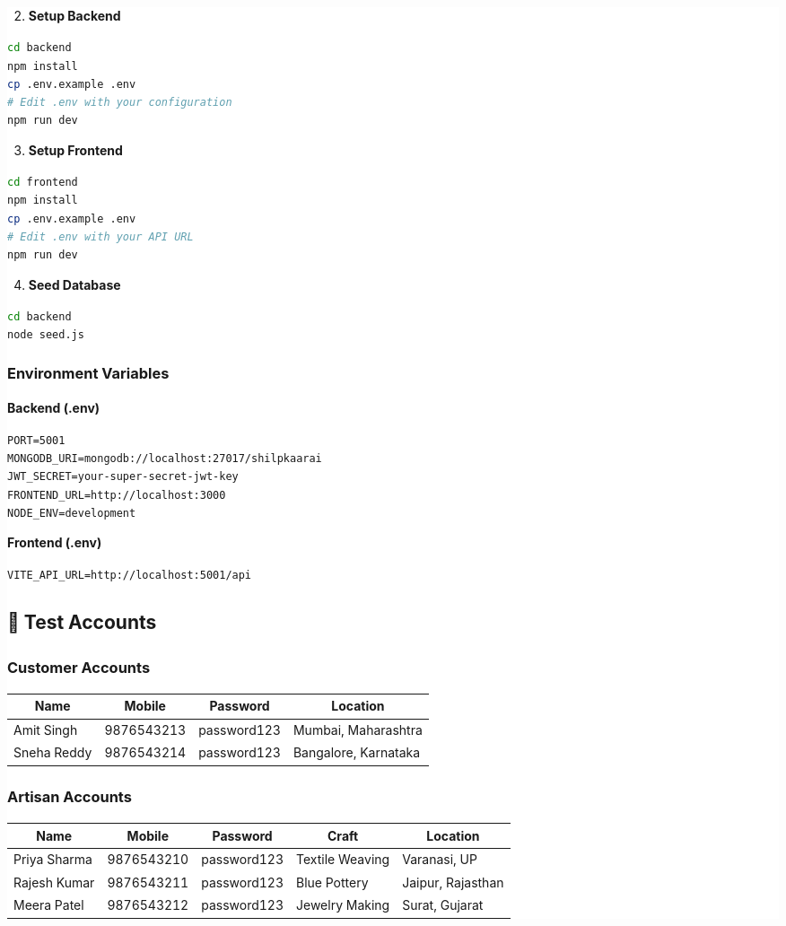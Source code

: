 2. **Setup Backend**
```bash
cd backend
npm install
cp .env.example .env
# Edit .env with your configuration
npm run dev
```

3. **Setup Frontend**
```bash
cd frontend
npm install
cp .env.example .env
# Edit .env with your API URL
npm run dev
```

4. **Seed Database**
```bash
cd backend
node seed.js
```

### Environment Variables

**Backend (.env)**
```env
PORT=5001
MONGODB_URI=mongodb://localhost:27017/shilpkaarai
JWT_SECRET=your-super-secret-jwt-key
FRONTEND_URL=http://localhost:3000
NODE_ENV=development
```

**Frontend (.env)**
```env
VITE_API_URL=http://localhost:5001/api
```

## 🔐 Test Accounts

### **Customer Accounts**
| Name | Mobile | Password | Location |
|------|--------|----------|----------|
| Amit Singh | 9876543213 | password123 | Mumbai, Maharashtra |
| Sneha Reddy | 9876543214 | password123 | Bangalore, Karnataka |

### **Artisan Accounts**
| Name | Mobile | Password | Craft | Location |
|------|--------|----------|-------|----------|
| Priya Sharma | 9876543210 | password123 | Textile Weaving | Varanasi, UP |
| Rajesh Kumar | 9876543211 | password123 | Blue Pottery | Jaipur, Rajasthan |
| Meera Patel | 9876543212 | password123 | Jewelry Making | Surat, Gujarat |

